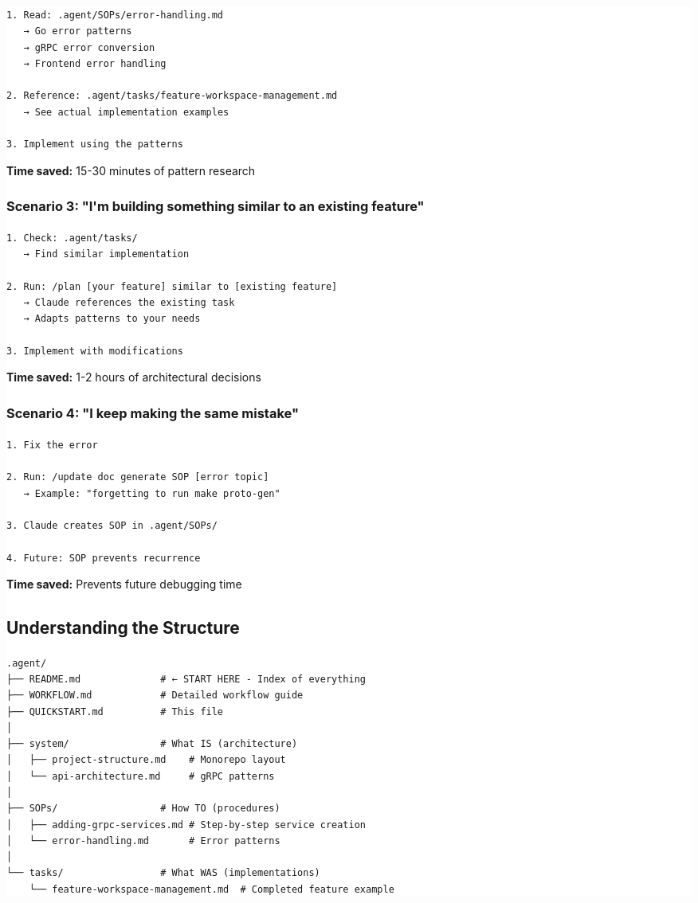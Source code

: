 ```
1. Read: .agent/SOPs/error-handling.md
   → Go error patterns
   → gRPC error conversion
   → Frontend error handling

2. Reference: .agent/tasks/feature-workspace-management.md
   → See actual implementation examples

3. Implement using the patterns
```

**Time saved:** 15-30 minutes of pattern research

### Scenario 3: "I'm building something similar to an existing feature"

```
1. Check: .agent/tasks/
   → Find similar implementation

2. Run: /plan [your feature] similar to [existing feature]
   → Claude references the existing task
   → Adapts patterns to your needs

3. Implement with modifications
```

**Time saved:** 1-2 hours of architectural decisions

### Scenario 4: "I keep making the same mistake"

```
1. Fix the error

2. Run: /update doc generate SOP [error topic]
   → Example: "forgetting to run make proto-gen"

3. Claude creates SOP in .agent/SOPs/

4. Future: SOP prevents recurrence
```

**Time saved:** Prevents future debugging time

## Understanding the Structure

```
.agent/
├── README.md              # ← START HERE - Index of everything
├── WORKFLOW.md            # Detailed workflow guide
├── QUICKSTART.md          # This file
│
├── system/                # What IS (architecture)
│   ├── project-structure.md    # Monorepo layout
│   └── api-architecture.md     # gRPC patterns
│
├── SOPs/                  # How TO (procedures)
│   ├── adding-grpc-services.md # Step-by-step service creation
│   └── error-handling.md       # Error patterns
│
└── tasks/                 # What WAS (implementations)
    └── feature-workspace-management.md  # Completed feature example
```

